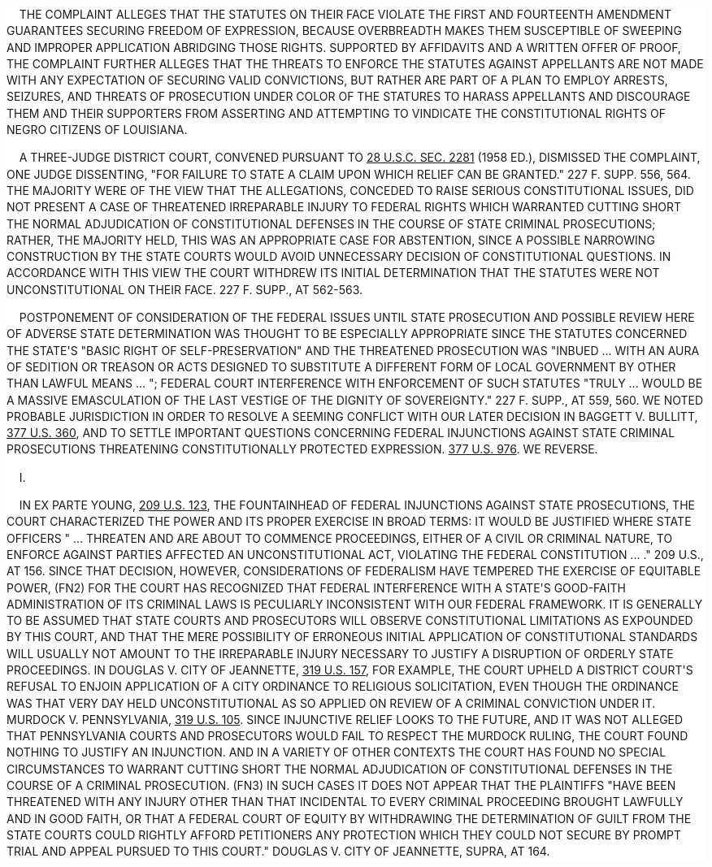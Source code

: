     THE COMPLAINT ALLEGES THAT THE STATUTES ON THEIR FACE VIOLATE THE FIRST AND FOURTEENTH AMENDMENT GUARANTEES SECURING FREEDOM OF EXPRESSION, BECAUSE OVERBREADTH MAKES THEM SUSCEPTIBLE OF SWEEPING AND IMPROPER APPLICATION ABRIDGING THOSE RIGHTS.  SUPPORTED BY AFFIDAVITS AND A WRITTEN OFFER OF PROOF, THE COMPLAINT FURTHER ALLEGES THAT THE THREATS TO ENFORCE THE STATUTES AGAINST APPELLANTS ARE NOT MADE WITH ANY EXPECTATION OF SECURING VALID CONVICTIONS, BUT RATHER ARE PART OF A PLAN TO EMPLOY ARRESTS, SEIZURES, AND THREATS OF PROSECUTION UNDER COLOR OF THE STATURES TO HARASS APPELLANTS AND DISCOURAGE THEM AND THEIR SUPPORTERS FROM ASSERTING AND ATTEMPTING TO VINDICATE THE CONSTITUTIONAL RIGHTS OF NEGRO CITIZENS OF LOUISIANA.

    A THREE-JUDGE DISTRICT COURT, CONVENED PURSUANT TO [28 U.S.C. SEC. 2281][/us/usc/t28/s2281] (1958 ED.), DISMISSED THE COMPLAINT, ONE JUDGE DISSENTING, "FOR FAILURE TO STATE A CLAIM UPON WHICH RELIEF CAN BE GRANTED."  227 F. SUPP. 556, 564.  THE MAJORITY WERE OF THE VIEW THAT THE ALLEGATIONS, CONCEDED TO RAISE SERIOUS CONSTITUTIONAL ISSUES, DID NOT PRESENT A CASE OF THREATENED IRREPARABLE INJURY TO FEDERAL RIGHTS WHICH WARRANTED CUTTING SHORT THE NORMAL ADJUDICATION OF CONSTITUTIONAL DEFENSES IN THE COURSE OF STATE CRIMINAL PROSECUTIONS; RATHER, THE MAJORITY HELD, THIS WAS AN APPROPRIATE CASE FOR ABSTENTION, SINCE A POSSIBLE NARROWING CONSTRUCTION BY THE STATE COURTS WOULD AVOID UNNECESSARY DECISION OF CONSTITUTIONAL QUESTIONS.  IN ACCORDANCE WITH THIS VIEW THE COURT WITHDREW ITS INITIAL DETERMINATION THAT THE STATUTES WERE NOT UNCONSTITUTIONAL ON THEIR FACE.  227 F. SUPP., AT 562-563.

    POSTPONEMENT OF CONSIDERATION OF THE FEDERAL ISSUES UNTIL STATE PROSECUTION AND POSSIBLE REVIEW HERE OF ADVERSE STATE DETERMINATION WAS THOUGHT TO BE ESPECIALLY APPROPRIATE SINCE THE STATUTES CONCERNED THE STATE'S "BASIC RIGHT OF SELF-PRESERVATION" AND THE THREATENED PROSECUTION WAS "INBUED  ...  WITH AN AURA OF SEDITION OR TREASON OR ACTS DESIGNED TO SUBSTITUTE A DIFFERENT FORM OF LOCAL GOVERNMENT BY OTHER THAN LAWFUL MEANS  ...  "; FEDERAL COURT INTERFERENCE WITH ENFORCEMENT OF SUCH STATUTES "TRULY  ...  WOULD BE A MASSIVE EMASCULATION OF THE LAST VESTIGE OF THE DIGNITY OF SOVEREIGNTY."  227 F. SUPP., AT 559, 560.  WE NOTED PROBABLE JURISDICTION IN ORDER TO RESOLVE A SEEMING CONFLICT WITH OUR LATER DECISION IN BAGGETT V. BULLITT, [377 U.S. 360][/us/courts/scotus/usReporter/377/360], AND TO SETTLE IMPORTANT QUESTIONS CONCERNING FEDERAL INJUNCTIONS AGAINST STATE CRIMINAL PROSECUTIONS THREATENING CONSTITUTIONALLY PROTECTED EXPRESSION.  [377 U.S. 976][/us/courts/scotus/usReporter/377/976].  WE REVERSE.

    I.

    IN EX PARTE YOUNG, [209 U.S. 123][/us/courts/scotus/usReporter/209/123], THE FOUNTAINHEAD OF FEDERAL INJUNCTIONS AGAINST STATE PROSECUTIONS, THE COURT CHARACTERIZED THE POWER AND ITS PROPER EXERCISE IN BROAD TERMS:  IT WOULD BE JUSTIFIED WHERE STATE OFFICERS "  ...  THREATEN AND ARE ABOUT TO COMMENCE PROCEEDINGS, EITHER OF A CIVIL OR CRIMINAL NATURE, TO ENFORCE AGAINST PARTIES AFFECTED AN UNCONSTITUTIONAL ACT, VIOLATING THE FEDERAL CONSTITUTION  ...  ."  209 U.S., AT 156.  SINCE THAT DECISION, HOWEVER, CONSIDERATIONS OF FEDERALISM HAVE TEMPERED THE EXERCISE OF EQUITABLE POWER, (FN2) FOR THE COURT HAS RECOGNIZED THAT FEDERAL INTERFERENCE WITH A STATE'S GOOD-FAITH ADMINISTRATION OF ITS CRIMINAL LAWS IS PECULIARLY INCONSISTENT WITH OUR FEDERAL FRAMEWORK.  IT IS GENERALLY TO BE ASSUMED THAT STATE COURTS AND PROSECUTORS WILL OBSERVE CONSTITUTIONAL LIMITATIONS AS EXPOUNDED BY THIS COURT, AND THAT THE MERE POSSIBILITY OF ERRONEOUS INITIAL APPLICATION OF CONSTITUTIONAL STANDARDS WILL USUALLY NOT AMOUNT TO THE IRREPARABLE INJURY NECESSARY TO JUSTIFY A DISRUPTION OF ORDERLY STATE PROCEEDINGS.  IN DOUGLAS V. CITY OF JEANNETTE, [319 U.S. 157][/us/courts/scotus/usReporter/319/157], FOR EXAMPLE, THE COURT UPHELD A DISTRICT COURT'S REFUSAL TO ENJOIN APPLICATION OF A CITY ORDINANCE TO RELIGIOUS SOLICITATION, EVEN THOUGH THE ORDINANCE WAS THAT VERY DAY HELD UNCONSTITUTIONAL AS SO APPLIED ON REVIEW OF A CRIMINAL CONVICTION UNDER IT.  MURDOCK V. PENNSYLVANIA, [319 U.S. 105][/us/courts/scotus/usReporter/319/105].  SINCE INJUNCTIVE RELIEF LOOKS TO THE FUTURE, AND IT WAS NOT ALLEGED THAT PENNSYLVANIA COURTS AND PROSECUTORS WOULD FAIL TO RESPECT THE MURDOCK RULING, THE COURT FOUND NOTHING TO JUSTIFY AN INJUNCTION.  AND IN A VARIETY OF OTHER CONTEXTS THE COURT HAS FOUND NO SPECIAL CIRCUMSTANCES TO WARRANT CUTTING SHORT THE NORMAL ADJUDICATION OF CONSTITUTIONAL DEFENSES IN THE COURSE OF A CRIMINAL PROSECUTION.  (FN3)  IN SUCH CASES IT DOES NOT APPEAR THAT THE PLAINTIFFS "HAVE BEEN THREATENED WITH ANY INJURY OTHER THAN THAT INCIDENTAL TO EVERY CRIMINAL PROCEEDING BROUGHT LAWFULLY AND IN GOOD FAITH, OR THAT A FEDERAL COURT OF EQUITY BY WITHDRAWING THE DETERMINATION OF GUILT FROM THE STATE COURTS COULD RIGHTLY AFFORD PETITIONERS ANY PROTECTION WHICH THEY COULD NOT SECURE BY PROMPT TRIAL AND APPEAL PURSUED TO THIS COURT."  DOUGLAS V. CITY OF JEANNETTE, SUPRA, AT 164.


[/us/courts/scotus/usReporter/380/479]: https://publicdocs.github.io/go/links?ns=uslm-x&ref=%2Fus%2Fcourts%2Fscotus%2FusReporter%2F380%2F479
[/us/courts/scotus/usReporter/377/360]: https://publicdocs.github.io/go/links?ns=uslm-x&ref=%2Fus%2Fcourts%2Fscotus%2FusReporter%2F377%2F360
[/us/courts/scotus/usReporter/341/123]: https://publicdocs.github.io/go/links?ns=uslm-x&ref=%2Fus%2Fcourts%2Fscotus%2FusReporter%2F341%2F123
[/us/usc/t42/s1983]: https://publicdocs.github.io/go/links?ns=uslm&ref=%2Fus%2Fusc%2Ft42%2Fs1983
[/us/usc/t28/s2281]: https://publicdocs.github.io/go/links?ns=uslm&ref=%2Fus%2Fusc%2Ft28%2Fs2281
[/us/courts/scotus/usReporter/377/360]: https://publicdocs.github.io/go/links?ns=uslm-x&ref=%2Fus%2Fcourts%2Fscotus%2FusReporter%2F377%2F360
[/us/courts/scotus/usReporter/377/976]: https://publicdocs.github.io/go/links?ns=uslm-x&ref=%2Fus%2Fcourts%2Fscotus%2FusReporter%2F377%2F976
[/us/courts/scotus/usReporter/209/123]: https://publicdocs.github.io/go/links?ns=uslm-x&ref=%2Fus%2Fcourts%2Fscotus%2FusReporter%2F209%2F123
[/us/courts/scotus/usReporter/319/157]: https://publicdocs.github.io/go/links?ns=uslm-x&ref=%2Fus%2Fcourts%2Fscotus%2FusReporter%2F319%2F157
[/us/courts/scotus/usReporter/319/105]: https://publicdocs.github.io/go/links?ns=uslm-x&ref=%2Fus%2Fcourts%2Fscotus%2FusReporter%2F319%2F105
[/us/courts/scotus/usReporter/361/147]: https://publicdocs.github.io/go/links?ns=uslm-x&ref=%2Fus%2Fcourts%2Fscotus%2FusReporter%2F361%2F147
[/us/courts/scotus/usReporter/371/415]: https://publicdocs.github.io/go/links?ns=uslm-x&ref=%2Fus%2Fcourts%2Fscotus%2FusReporter%2F371%2F415
[/us/courts/scotus/usReporter/379/64]: https://publicdocs.github.io/go/links?ns=uslm-x&ref=%2Fus%2Fcourts%2Fscotus%2FusReporter%2F379%2F64
[/us/courts/scotus/usReporter/310/88]: https://publicdocs.github.io/go/links?ns=uslm-x&ref=%2Fus%2Fcourts%2Fscotus%2FusReporter%2F310%2F88
[/us/courts/scotus/usReporter/378/500]: https://publicdocs.github.io/go/links?ns=uslm-x&ref=%2Fus%2Fcourts%2Fscotus%2FusReporter%2F378%2F500
[/us/courts/scotus/usReporter/362/17]: https://publicdocs.github.io/go/links?ns=uslm-x&ref=%2Fus%2Fcourts%2Fscotus%2FusReporter%2F362%2F17
[/us/courts/scotus/usReporter/367/907]: https://publicdocs.github.io/go/links?ns=uslm-x&ref=%2Fus%2Fcourts%2Fscotus%2FusReporter%2F367%2F907
[/us/courts/scotus/usReporter/368/11]: https://publicdocs.github.io/go/links?ns=uslm-x&ref=%2Fus%2Fcourts%2Fscotus%2FusReporter%2F368%2F11
[/us/courts/scotus/usReporter/341/123]: https://publicdocs.github.io/go/links?ns=uslm-x&ref=%2Fus%2Fcourts%2Fscotus%2FusReporter%2F341%2F123
[/us/courts/scotus/usReporter/357/449]: https://publicdocs.github.io/go/links?ns=uslm-x&ref=%2Fus%2Fcourts%2Fscotus%2FusReporter%2F357%2F449
[/us/usc/t42/s1983]: https://publicdocs.github.io/go/links?ns=uslm&ref=%2Fus%2Fusc%2Ft42%2Fs1983
[/us/courts/scotus/usReporter/364/642]: https://publicdocs.github.io/go/links?ns=uslm-x&ref=%2Fus%2Fcourts%2Fscotus%2FusReporter%2F364%2F642
[/us/courts/scotus/usReporter/316/556]: https://publicdocs.github.io/go/links?ns=uslm-x&ref=%2Fus%2Fcourts%2Fscotus%2FusReporter%2F316%2F556
[/us/courts/scotus/usReporter/286/106]: https://publicdocs.github.io/go/links?ns=uslm-x&ref=%2Fus%2Fcourts%2Fscotus%2FusReporter%2F286%2F106
[/us/courts/scotus/usReporter/357/513]: https://publicdocs.github.io/go/links?ns=uslm-x&ref=%2Fus%2Fcourts%2Fscotus%2FusReporter%2F357%2F513
[/us/courts/scotus/usReporter/378/205]: https://publicdocs.github.io/go/links?ns=uslm-x&ref=%2Fus%2Fcourts%2Fscotus%2FusReporter%2F378%2F205
[/us/courts/scotus/usReporter/372/58]: https://publicdocs.github.io/go/links?ns=uslm-x&ref=%2Fus%2Fcourts%2Fscotus%2FusReporter%2F372%2F58
[/us/courts/scotus/usReporter/367/717]: https://publicdocs.github.io/go/links?ns=uslm-x&ref=%2Fus%2Fcourts%2Fscotus%2FusReporter%2F367%2F717
[/us/usc/t28/s2283]: https://publicdocs.github.io/go/links?ns=uslm&ref=%2Fus%2Fusc%2Ft28%2Fs2283
[/us/usc/t42/s1983]: https://publicdocs.github.io/go/links?ns=uslm&ref=%2Fus%2Fusc%2Ft42%2Fs1983
[/us/courts/scotus/usReporter/312/45]: https://publicdocs.github.io/go/links?ns=uslm-x&ref=%2Fus%2Fcourts%2Fscotus%2FusReporter%2F312%2F45
[/us/courts/scotus/usReporter/295/89]: https://publicdocs.github.io/go/links?ns=uslm-x&ref=%2Fus%2Fcourts%2Fscotus%2FusReporter%2F295%2F89
[/us/courts/scotus/usReporter/313/387]: https://publicdocs.github.io/go/links?ns=uslm-x&ref=%2Fus%2Fcourts%2Fscotus%2FusReporter%2F313%2F387
[/us/courts/scotus/usReporter/271/240]: https://publicdocs.github.io/go/links?ns=uslm-x&ref=%2Fus%2Fcourts%2Fscotus%2FusReporter%2F271%2F240
[/us/courts/scotus/usReporter/371/392]: https://publicdocs.github.io/go/links?ns=uslm-x&ref=%2Fus%2Fcourts%2Fscotus%2FusReporter%2F371%2F392
[/us/courts/scotus/usReporter/342/117]: https://publicdocs.github.io/go/links?ns=uslm-x&ref=%2Fus%2Fcourts%2Fscotus%2FusReporter%2F342%2F117
[/us/courts/scotus/usReporter/345/395]: https://publicdocs.github.io/go/links?ns=uslm-x&ref=%2Fus%2Fcourts%2Fscotus%2FusReporter%2F345%2F395
[/us/courts/scotus/usReporter/312/569]: https://publicdocs.github.io/go/links?ns=uslm-x&ref=%2Fus%2Fcourts%2Fscotus%2FusReporter%2F312%2F569
[/us/courts/scotus/usReporter/333/507]: https://publicdocs.github.io/go/links?ns=uslm-x&ref=%2Fus%2Fcourts%2Fscotus%2FusReporter%2F333%2F507
[/us/courts/scotus/usReporter/306/451]: https://publicdocs.github.io/go/links?ns=uslm-x&ref=%2Fus%2Fcourts%2Fscotus%2FusReporter%2F306%2F451
[/us/courts/scotus/usReporter/360/167]: https://publicdocs.github.io/go/links?ns=uslm-x&ref=%2Fus%2Fcourts%2Fscotus%2FusReporter%2F360%2F167
[/us/courts/scotus/usReporter/351/927]: https://publicdocs.github.io/go/links?ns=uslm-x&ref=%2Fus%2Fcourts%2Fscotus%2FusReporter%2F351%2F927
[/us/stat/64/998]: https://publicdocs.github.io/go/links?ns=uslm&ref=%2Fus%2Fstat%2F64%2F998
[/us/usc/t50/s792]: https://publicdocs.github.io/go/links?ns=uslm&ref=%2Fus%2Fusc%2Ft50%2Fs792
[/us/courts/scotus/usReporter/367/1]: https://publicdocs.github.io/go/links?ns=uslm-x&ref=%2Fus%2Fcourts%2Fscotus%2FusReporter%2F367%2F1
[/us/courts/scotus/usReporter/341/494]: https://publicdocs.github.io/go/links?ns=uslm-x&ref=%2Fus%2Fcourts%2Fscotus%2FusReporter%2F341%2F494
[/us/courts/scotus/usReporter/354/298]: https://publicdocs.github.io/go/links?ns=uslm-x&ref=%2Fus%2Fcourts%2Fscotus%2FusReporter%2F354%2F298
[/us/courts/scotus/usReporter/367/203]: https://publicdocs.github.io/go/links?ns=uslm-x&ref=%2Fus%2Fcourts%2Fscotus%2FusReporter%2F367%2F203
[/us/courts/scotus/usReporter/377/360]: https://publicdocs.github.io/go/links?ns=uslm-x&ref=%2Fus%2Fcourts%2Fscotus%2FusReporter%2F377%2F360
[/us/courts/scotus/usReporter/236/273]: https://publicdocs.github.io/go/links?ns=uslm-x&ref=%2Fus%2Fcourts%2Fscotus%2FusReporter%2F236%2F273
[/us/courts/scotus/usReporter/345/395]: https://publicdocs.github.io/go/links?ns=uslm-x&ref=%2Fus%2Fcourts%2Fscotus%2FusReporter%2F345%2F395
[/us/courts/scotus/usReporter/371/392]: https://publicdocs.github.io/go/links?ns=uslm-x&ref=%2Fus%2Fcourts%2Fscotus%2FusReporter%2F371%2F392
[/us/courts/scotus/usReporter/342/117]: https://publicdocs.github.io/go/links?ns=uslm-x&ref=%2Fus%2Fcourts%2Fscotus%2FusReporter%2F342%2F117
[/us/courts/scotus/usReporter/360/167]: https://publicdocs.github.io/go/links?ns=uslm-x&ref=%2Fus%2Fcourts%2Fscotus%2FusReporter%2F360%2F167
[/us/usc/t28/s2283]: https://publicdocs.github.io/go/links?ns=uslm&ref=%2Fus%2Fusc%2Ft28%2Fs2283
[/us/courts/scotus/usReporter/377/360]: https://publicdocs.github.io/go/links?ns=uslm-x&ref=%2Fus%2Fcourts%2Fscotus%2FusReporter%2F377%2F360
[/us/courts/scotus/usReporter/319/157]: https://publicdocs.github.io/go/links?ns=uslm-x&ref=%2Fus%2Fcourts%2Fscotus%2FusReporter%2F319%2F157
[/us/courts/scotus/usReporter/319/105]: https://publicdocs.github.io/go/links?ns=uslm-x&ref=%2Fus%2Fcourts%2Fscotus%2FusReporter%2F319%2F105
[/us/courts/scotus/usReporter/360/167]: https://publicdocs.github.io/go/links?ns=uslm-x&ref=%2Fus%2Fcourts%2Fscotus%2FusReporter%2F360%2F167
[/us/courts/scotus/usReporter/345/242]: https://publicdocs.github.io/go/links?ns=uslm-x&ref=%2Fus%2Fcourts%2Fscotus%2FusReporter%2F345%2F242